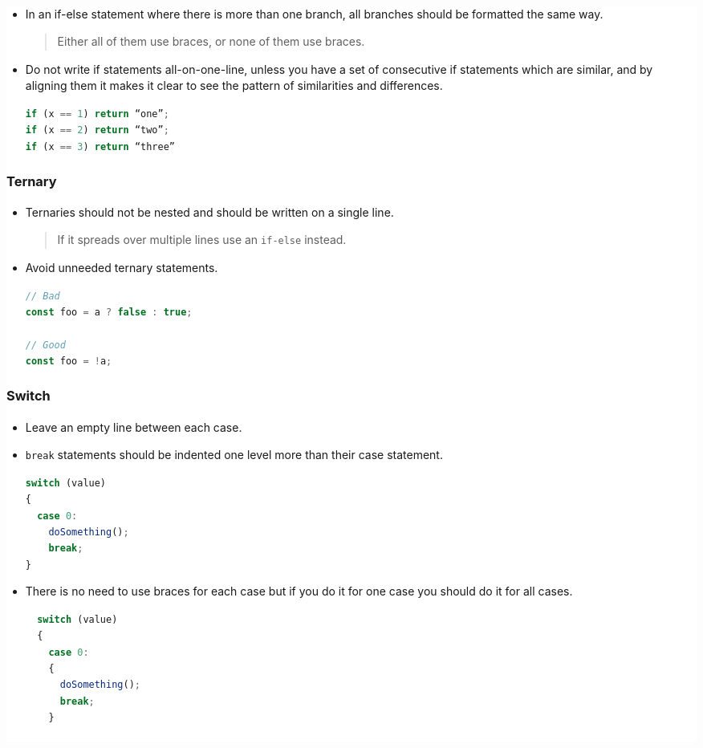 -   In an if-else statement where there is more than one branch, all branches should be formatted the same way.

    > Either all of them use braces, or none of them use braces.

-   Do not write if statements all-on-one-line, unless you have a set of consecutive if statements which are similar, and by aligning them it makes it clear to see the pattern of similarities and differences.

    ```javascript
    if (x == 1) return “one”;
    if (x == 2) return “two”;
    if (x == 3) return “three”
    ```

### Ternary

-   Ternaries should not be nested and should be written on a single line.

    > If it spreads over multiple lines use an `if-else` instead.

-   Avoid unneeded ternary statements.

    ```javascript
    // Bad
    const foo = a ? false : true;

    // Good
    const foo = !a;
    ```

### Switch

-   Leave an empty line between each case.

-   `break` statements should be indented one level more than their case statement.

    ```javascript
    switch (value)
    {
      case 0:
        doSomething();
        break;
    }
    ```

-   There is no need to use braces for each case but if you do it for one case you should do it for all cases.

    ```javascript
      switch (value) 
      {
        case 0:
        {
          doSomething();
          break;
        }
        